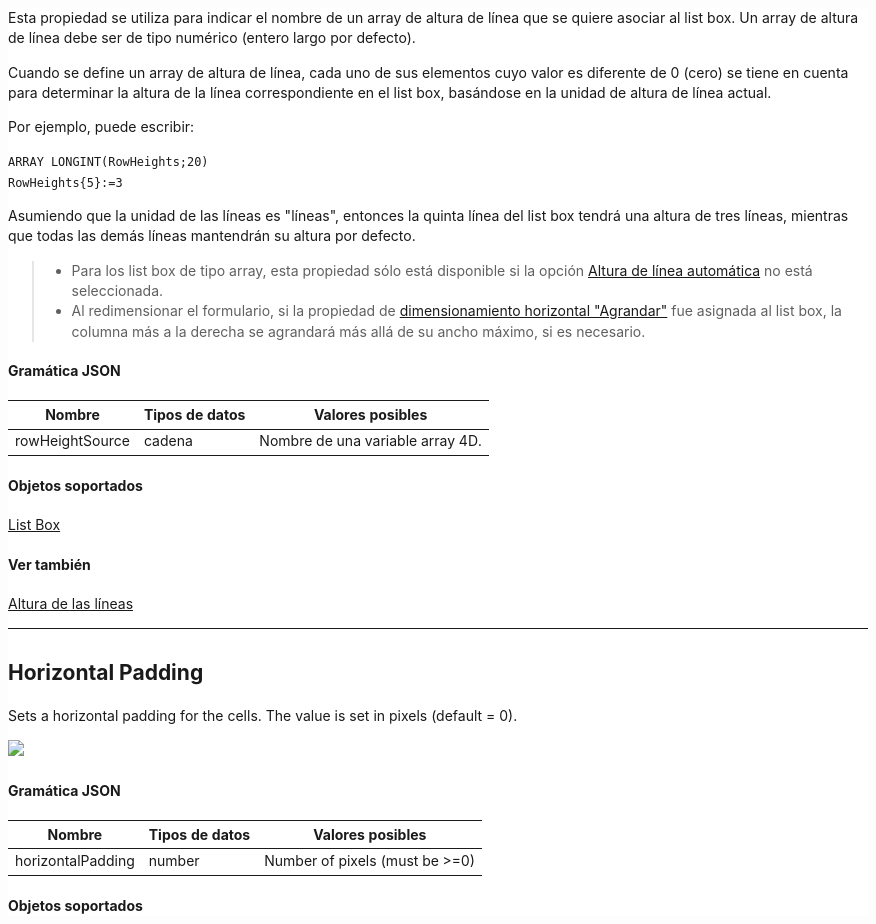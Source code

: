 Esta propiedad se utiliza para indicar el nombre de un array de altura de línea que se quiere asociar al list box. Un array de altura de línea debe ser de tipo numérico (entero largo por defecto).

Cuando se define un array de altura de línea, cada uno de sus elementos cuyo valor es diferente de 0 (cero) se tiene en cuenta para determinar la altura de la línea correspondiente en el list box, basándose en la unidad de altura de línea actual.

Por ejemplo, puede escribir:

```4d
ARRAY LONGINT(RowHeights;20)
RowHeights{5}:=3
```

Asumiendo que la unidad de las líneas es "líneas", entonces la quinta línea del list box tendrá una altura de tres líneas, mientras que todas las demás líneas mantendrán su altura por defecto.
> * Para los list box de tipo array, esta propiedad sólo está disponible si la opción [Altura de línea automática](#automatic-row-height) no está seleccionada.
> * Al redimensionar el formulario, si la propiedad de [dimensionamiento horizontal "Agrandar"](properties_ResizingOptions.md#horizontal-sizing) fue asignada al list box, la columna más a la derecha se agrandará más allá de su ancho máximo, si es necesario.

#### Gramática JSON

| Nombre          | Tipos de datos | Valores posibles                 |
| --------------- | -------------- | -------------------------------- |
| rowHeightSource | cadena         | Nombre de una variable array 4D. |

#### Objetos soportados

[List Box](listbox_overview.md#overview)


#### Ver también
[Altura de las líneas](#row-height)




---
## Horizontal Padding


Sets a horizontal padding for the cells. The value is set in pixels (default = 0).

![](assets/en/FormObjects/padding.png)



#### Gramática JSON

| Nombre            | Tipos de datos | Valores posibles               |
| ----------------- | -------------- | ------------------------------ |
| horizontalPadding | number         | Number of pixels (must be >=0) |

#### Objetos soportados
